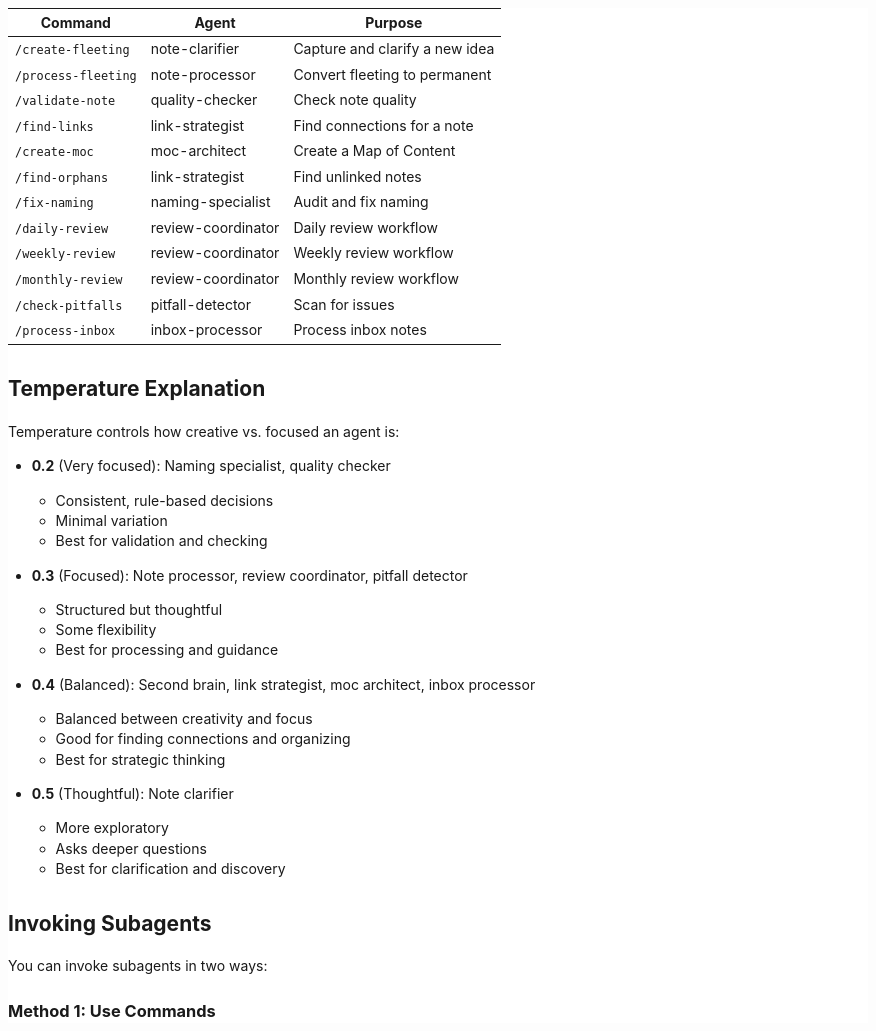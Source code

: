 | Command | Agent | Purpose |
|---------|-------|---------|
| `/create-fleeting` | note-clarifier | Capture and clarify a new idea |
| `/process-fleeting` | note-processor | Convert fleeting to permanent |
| `/validate-note` | quality-checker | Check note quality |
| `/find-links` | link-strategist | Find connections for a note |
| `/create-moc` | moc-architect | Create a Map of Content |
| `/find-orphans` | link-strategist | Find unlinked notes |
| `/fix-naming` | naming-specialist | Audit and fix naming |
| `/daily-review` | review-coordinator | Daily review workflow |
| `/weekly-review` | review-coordinator | Weekly review workflow |
| `/monthly-review` | review-coordinator | Monthly review workflow |
| `/check-pitfalls` | pitfall-detector | Scan for issues |
| `/process-inbox` | inbox-processor | Process inbox notes |

## Temperature Explanation

Temperature controls how creative vs. focused an agent is:

- **0.2** (Very focused): Naming specialist, quality checker
  - Consistent, rule-based decisions
  - Minimal variation
  - Best for validation and checking

- **0.3** (Focused): Note processor, review coordinator, pitfall detector
  - Structured but thoughtful
  - Some flexibility
  - Best for processing and guidance

- **0.4** (Balanced): Second brain, link strategist, moc architect, inbox processor
  - Balanced between creativity and focus
  - Good for finding connections and organizing
  - Best for strategic thinking

- **0.5** (Thoughtful): Note clarifier
  - More exploratory
  - Asks deeper questions
  - Best for clarification and discovery

## Invoking Subagents

You can invoke subagents in two ways:

### Method 1: Use Commands
